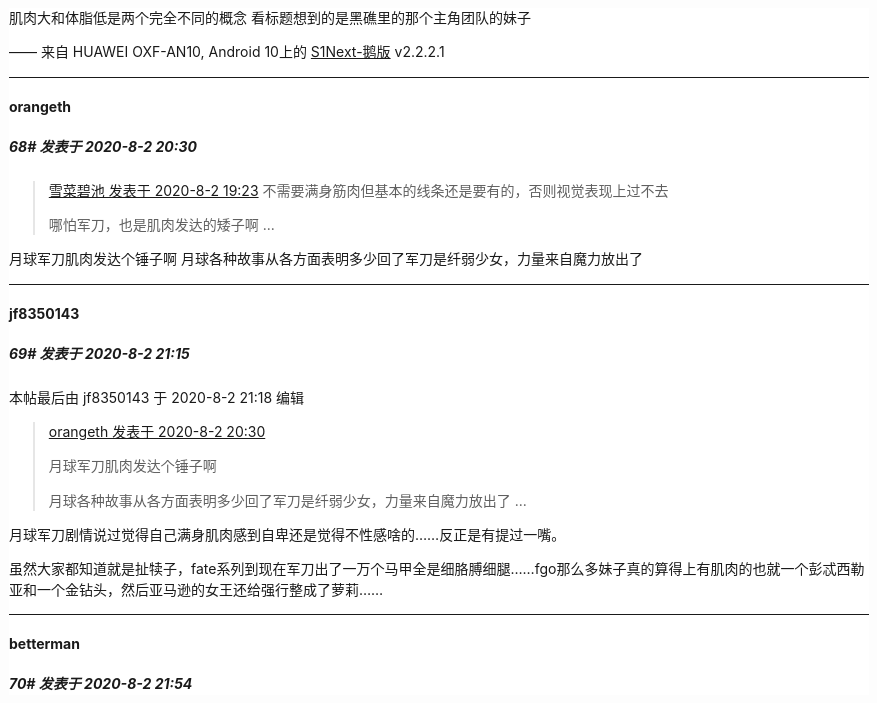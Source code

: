 


肌肉大和体脂低是两个完全不同的概念
看标题想到的是黑礁里的那个主角团队的妹子

—— 来自 HUAWEI OXF-AN10, Android 10上的 [S1Next-鹅版](https://github.com/ykrank/S1-Next/releases) v2.2.2.1







*****

####  orangeth  
##### 68#       发表于 2020-8-2 20:30



<blockquote><a href="httphttps://bbs.saraba1st.com/2b/forum.php?mod=redirect&amp;goto=findpost&amp;pid=48296223&amp;ptid=1952638" target="_blank">雪菜碧池 发表于 2020-8-2 19:23</a>
不需要满身筋肉但基本的线条还是要有的，否则视觉表现上过不去

哪怕军刀，也是肌肉发达的矮子啊 ...</blockquote>
月球军刀肌肉发达个锤子啊
月球各种故事从各方面表明多少回了军刀是纤弱少女，力量来自魔力放出了







*****

####  jf8350143  
##### 69#       发表于 2020-8-2 21:15



 本帖最后由 jf8350143 于 2020-8-2 21:18 编辑 
<blockquote><a href="httphttps://bbs.saraba1st.com/2b/forum.php?mod=redirect&amp;goto=findpost&amp;pid=48297101&amp;ptid=1952638" target="_blank">orangeth 发表于 2020-8-2 20:30</a>

月球军刀肌肉发达个锤子啊

月球各种故事从各方面表明多少回了军刀是纤弱少女，力量来自魔力放出了 ...</blockquote>
月球军刀剧情说过觉得自己满身肌肉感到自卑还是觉得不性感啥的……反正是有提过一嘴。


虽然大家都知道就是扯犊子，fate系列到现在军刀出了一万个马甲全是细胳膊细腿……fgo那么多妹子真的算得上有肌肉的也就一个彭忒西勒亚和一个金钻头，然后亚马逊的女王还给强行整成了萝莉……







*****

####  betterman  
##### 70#       发表于 2020-8-2 21:54
